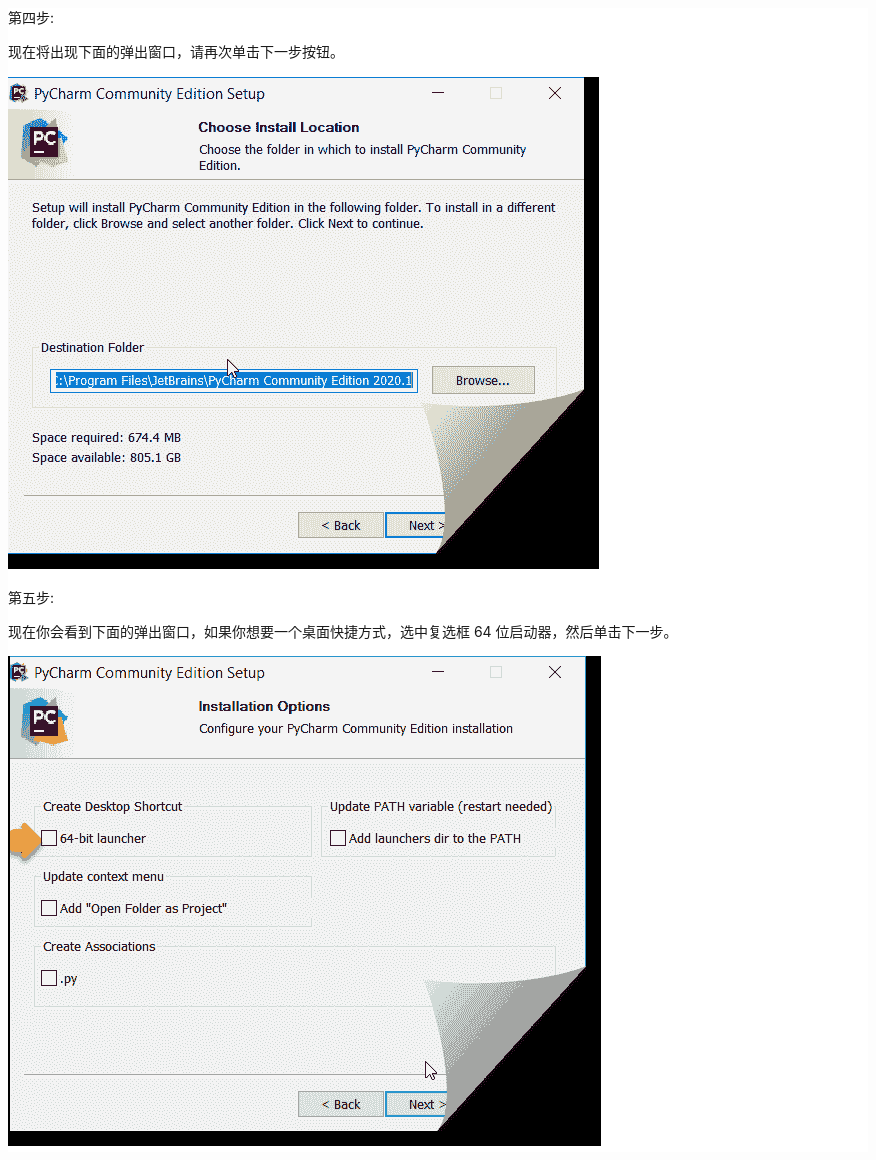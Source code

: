 第四步:

现在将出现下面的弹出窗口，请再次单击下一步按钮。

![Python installation in windows 7](img/d8d789f39982ad382425cdd533976adf.png "Pycharm installation in windows 7")

第五步:

现在你会看到下面的弹出窗口，如果你想要一个桌面快捷方式，选中复选框 64 位启动器，然后单击下一步。

![Python IDE installation](img/6d498e53ac88e8171fa238a497016c09.png "Pycharm IDE installation")
